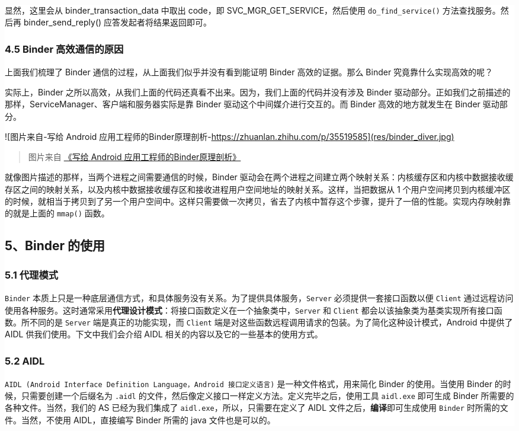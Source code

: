 显然，这里会从 binder_transaction_data 中取出 code，即 SVC_MGR_GET_SERVICE，然后使用 `do_find_service()` 方法查找服务。然后再 binder_send_reply() 应答发起者将结果返回即可。

### 4.5 Binder 高效通信的原因

上面我们梳理了 Binder 通信的过程，从上面我们似乎并没有看到能证明 Binder 高效的证据。那么 Binder 究竟靠什么实现高效的呢？

实际上，Binder 之所以高效，从我们上面的代码还真看不出来。因为，我们上面的代码并没有涉及 Binder 驱动部分。正如我们之前描述的那样，ServiceManager、客户端和服务器实际是靠 Binder 驱动这个中间媒介进行交互的。而 Binder 高效的地方就发生在 Binder 驱动部分。

![图片来自-写给 Android 应用工程师的Binder原理剖析-https://zhuanlan.zhihu.com/p/35519585](res/binder_diver.jpg)

> 图片来自 [《写给 Android 应用工程师的Binder原理剖析》](https://zhuanlan.zhihu.com/p/35519585)

就像图片描述的那样，当两个进程之间需要通信的时候，Binder 驱动会在两个进程之间建立两个映射关系：内核缓存区和内核中数据接收缓存区之间的映射关系，以及内核中数据接收缓存区和接收进程用户空间地址的映射关系。这样，当把数据从 1 个用户空间拷贝到内核缓冲区的时候，就相当于拷贝到了另一个用户空间中。这样只需要做一次拷贝，省去了内核中暂存这个步骤，提升了一倍的性能。实现内存映射靠的就是上面的 `mmap()` 函数。

## 5、Binder 的使用

### 5.1 代理模式

`Binder` 本质上只是一种底层通信方式，和具体服务没有关系。为了提供具体服务，`Server` 必须提供一套接口函数以便 `Client` 通过远程访问使用各种服务。这时通常采用**代理设计模式**：将接口函数定义在一个抽象类中，`Server` 和 `Client` 都会以该抽象类为基类实现所有接口函数。所不同的是 `Server` 端是真正的功能实现，而 `Client` 端是对这些函数远程调用请求的包装。为了简化这种设计模式，Android 中提供了 AIDL 供我们使用。下文中我们会介绍 AIDL 相关的内容以及它的一些基本的使用方式。

### 5.2 AIDL

`AIDL (Android Interface Definition Language，Android 接口定义语言)` 是一种文件格式，用来简化 Binder 的使用。当使用 Binder 的时候，只需要创建一个后缀名为 `.aidl` 的文件，然后像定义接口一样定义方法。定义完毕之后，使用工具 `aidl.exe` 即可生成 Binder 所需要的各种文件。当然，我们的 AS 已经为我们集成了 `aidl.exe`，所以，只需要在定义了 AIDL 文件之后，**编译**即可生成使用 `Binder` 时所需的文件。当然，不使用 AIDL，直接编写 Binder 所需的 java 文件也是可以的。
